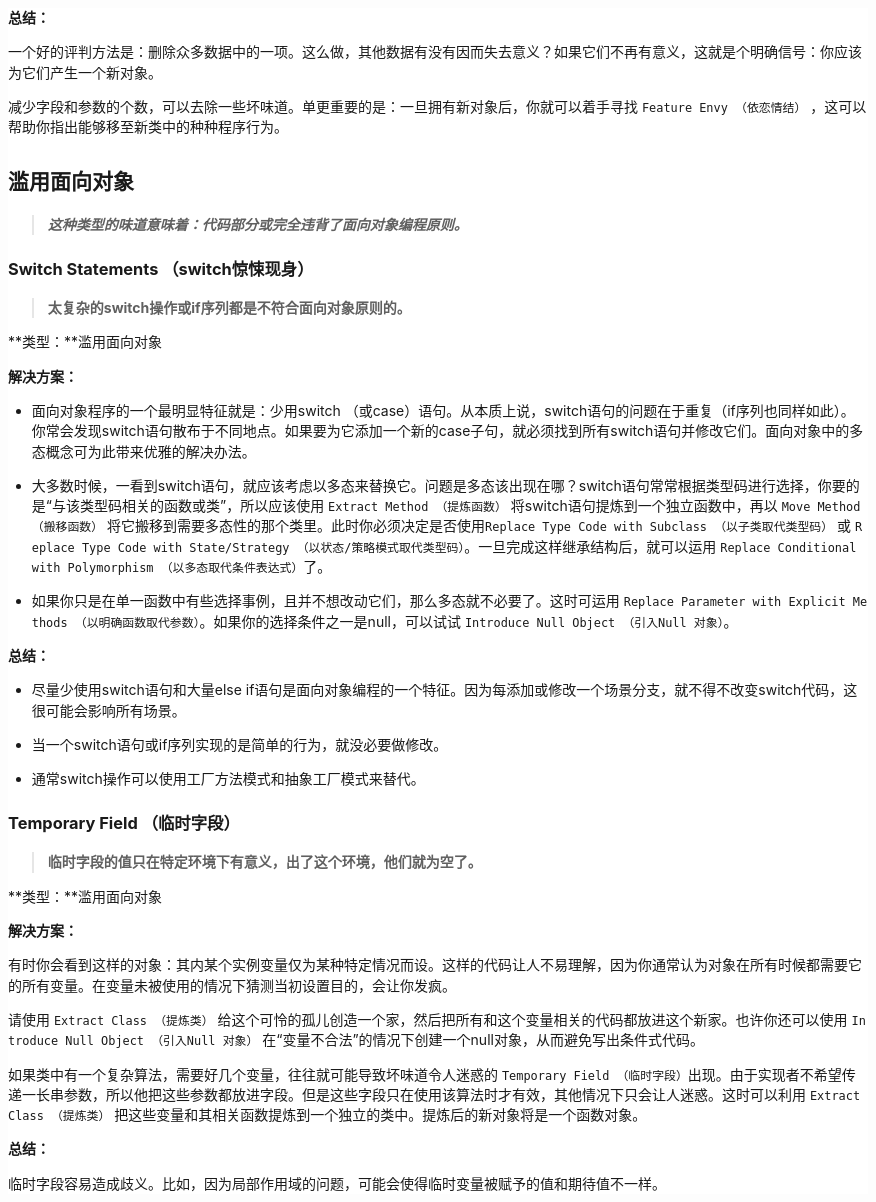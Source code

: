 
**总结：**

一个好的评判方法是：删除众多数据中的一项。这么做，其他数据有没有因而失去意义？如果它们不再有意义，这就是个明确信号：你应该为它们产生一个新对象。

减少字段和参数的个数，可以去除一些坏味道。单更重要的是：一旦拥有新对象后，你就可以着手寻找 `Feature Envy （依恋情结）` ，这可以帮助你指出能够移至新类中的种种程序行为。



## 滥用面向对象

> ***这种类型的味道意味着：代码部分或完全违背了面向对象编程原则。***



### Switch Statements （switch惊悚现身）

> **太复杂的switch操作或if序列都是不符合面向对象原则的。**

**类型：**滥用面向对象

**解决方案：**

- 面向对象程序的一个最明显特征就是：少用switch （或case）语句。从本质上说，switch语句的问题在于重复（if序列也同样如此）。你常会发现switch语句散布于不同地点。如果要为它添加一个新的case子句，就必须找到所有switch语句并修改它们。面向对象中的多态概念可为此带来优雅的解决办法。

- 大多数时候，一看到switch语句，就应该考虑以多态来替换它。问题是多态该出现在哪？switch语句常常根据类型码进行选择，你要的是“与该类型码相关的函数或类”，所以应该使用 `Extract Method （提炼函数）` 将switch语句提炼到一个独立函数中，再以 `Move Method （搬移函数）` 将它搬移到需要多态性的那个类里。此时你必须决定是否使用`Replace Type Code with Subclass （以子类取代类型码）` 或 `Replace Type Code with State/Strategy （以状态/策略模式取代类型码）`。一旦完成这样继承结构后，就可以运用 `Replace Conditional with Polymorphism （以多态取代条件表达式）`了。
- 如果你只是在单一函数中有些选择事例，且并不想改动它们，那么多态就不必要了。这时可运用 `Replace Parameter with Explicit Methods （以明确函数取代参数）`。如果你的选择条件之一是null，可以试试 `Introduce Null Object （引入Null 对象）`。

**总结：**

- 尽量少使用switch语句和大量else if语句是面向对象编程的一个特征。因为每添加或修改一个场景分支，就不得不改变switch代码，这很可能会影响所有场景。

- 当一个switch语句或if序列实现的是简单的行为，就没必要做修改。

- 通常switch操作可以使用工厂方法模式和抽象工厂模式来替代。



### Temporary Field （临时字段）

> **临时字段的值只在特定环境下有意义，出了这个环境，他们就为空了。**

**类型：**滥用面向对象

**解决方案：**

有时你会看到这样的对象：其内某个实例变量仅为某种特定情况而设。这样的代码让人不易理解，因为你通常认为对象在所有时候都需要它的所有变量。在变量未被使用的情况下猜测当初设置目的，会让你发疯。

请使用 `Extract Class （提炼类）` 给这个可怜的孤儿创造一个家，然后把所有和这个变量相关的代码都放进这个新家。也许你还可以使用 `Introduce Null Object （引入Null 对象）` 在“变量不合法”的情况下创建一个null对象，从而避免写出条件式代码。

如果类中有一个复杂算法，需要好几个变量，往往就可能导致坏味道令人迷惑的 `Temporary Field （临时字段）`出现。由于实现者不希望传递一长串参数，所以他把这些参数都放进字段。但是这些字段只在使用该算法时才有效，其他情况下只会让人迷惑。这时可以利用 `Extract Class （提炼类）` 把这些变量和其相关函数提炼到一个独立的类中。提炼后的新对象将是一个函数对象。

**总结：**

临时字段容易造成歧义。比如，因为局部作用域的问题，可能会使得临时变量被赋予的值和期待值不一样。
